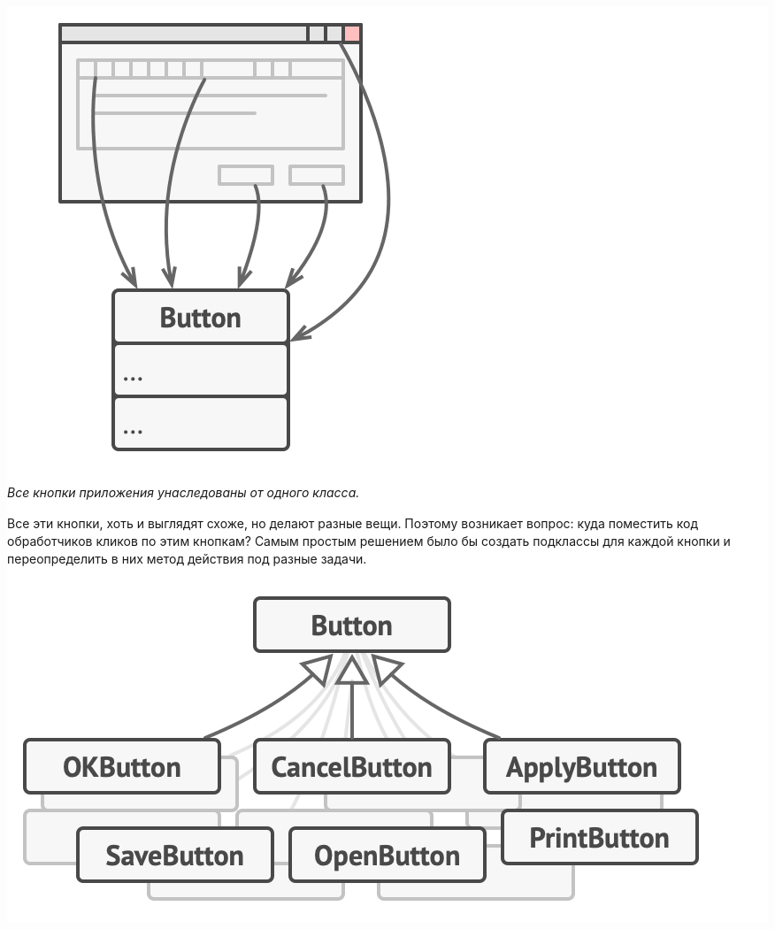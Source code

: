 ![Проблема, которую решает Команда](../images/patterns/14_02.png)

*Все кнопки приложения унаследованы от одного класса.*

Все эти кнопки, хоть и выглядят схоже, но делают разные вещи. Поэтому возникает вопрос: куда поместить код обработчиков кликов по этим кнопкам? Самым простым решением было бы создать подклассы для каждой кнопки и переопределить в них метод действия под разные задачи.

![Множество подклассов кнопок](../images/patterns/14_03.png)
